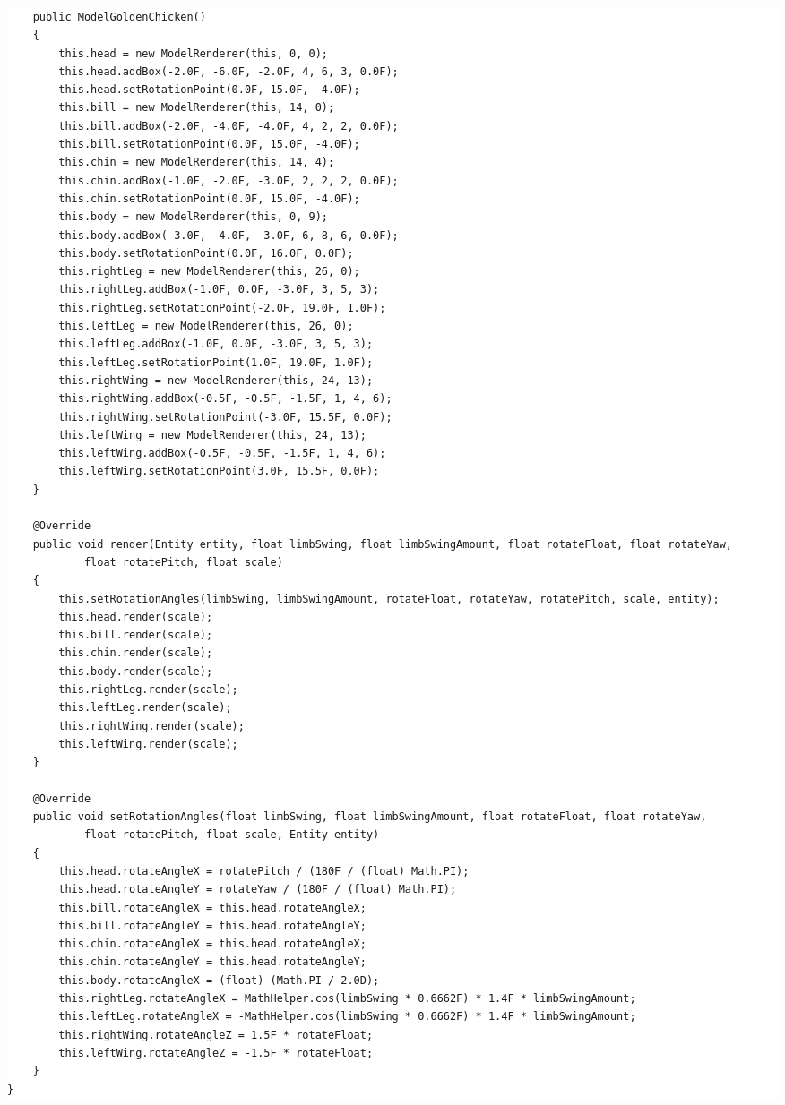         public ModelGoldenChicken()
        {
            this.head = new ModelRenderer(this, 0, 0);
            this.head.addBox(-2.0F, -6.0F, -2.0F, 4, 6, 3, 0.0F);
            this.head.setRotationPoint(0.0F, 15.0F, -4.0F);
            this.bill = new ModelRenderer(this, 14, 0);
            this.bill.addBox(-2.0F, -4.0F, -4.0F, 4, 2, 2, 0.0F);
            this.bill.setRotationPoint(0.0F, 15.0F, -4.0F);
            this.chin = new ModelRenderer(this, 14, 4);
            this.chin.addBox(-1.0F, -2.0F, -3.0F, 2, 2, 2, 0.0F);
            this.chin.setRotationPoint(0.0F, 15.0F, -4.0F);
            this.body = new ModelRenderer(this, 0, 9);
            this.body.addBox(-3.0F, -4.0F, -3.0F, 6, 8, 6, 0.0F);
            this.body.setRotationPoint(0.0F, 16.0F, 0.0F);
            this.rightLeg = new ModelRenderer(this, 26, 0);
            this.rightLeg.addBox(-1.0F, 0.0F, -3.0F, 3, 5, 3);
            this.rightLeg.setRotationPoint(-2.0F, 19.0F, 1.0F);
            this.leftLeg = new ModelRenderer(this, 26, 0);
            this.leftLeg.addBox(-1.0F, 0.0F, -3.0F, 3, 5, 3);
            this.leftLeg.setRotationPoint(1.0F, 19.0F, 1.0F);
            this.rightWing = new ModelRenderer(this, 24, 13);
            this.rightWing.addBox(-0.5F, -0.5F, -1.5F, 1, 4, 6);
            this.rightWing.setRotationPoint(-3.0F, 15.5F, 0.0F);
            this.leftWing = new ModelRenderer(this, 24, 13);
            this.leftWing.addBox(-0.5F, -0.5F, -1.5F, 1, 4, 6);
            this.leftWing.setRotationPoint(3.0F, 15.5F, 0.0F);
        }
    
        @Override
        public void render(Entity entity, float limbSwing, float limbSwingAmount, float rotateFloat, float rotateYaw,
                float rotatePitch, float scale)
        {
            this.setRotationAngles(limbSwing, limbSwingAmount, rotateFloat, rotateYaw, rotatePitch, scale, entity);
            this.head.render(scale);
            this.bill.render(scale);
            this.chin.render(scale);
            this.body.render(scale);
            this.rightLeg.render(scale);
            this.leftLeg.render(scale);
            this.rightWing.render(scale);
            this.leftWing.render(scale);
        }
    
        @Override
        public void setRotationAngles(float limbSwing, float limbSwingAmount, float rotateFloat, float rotateYaw,
                float rotatePitch, float scale, Entity entity)
        {
            this.head.rotateAngleX = rotatePitch / (180F / (float) Math.PI);
            this.head.rotateAngleY = rotateYaw / (180F / (float) Math.PI);
            this.bill.rotateAngleX = this.head.rotateAngleX;
            this.bill.rotateAngleY = this.head.rotateAngleY;
            this.chin.rotateAngleX = this.head.rotateAngleX;
            this.chin.rotateAngleY = this.head.rotateAngleY;
            this.body.rotateAngleX = (float) (Math.PI / 2.0D);
            this.rightLeg.rotateAngleX = MathHelper.cos(limbSwing * 0.6662F) * 1.4F * limbSwingAmount;
            this.leftLeg.rotateAngleX = -MathHelper.cos(limbSwing * 0.6662F) * 1.4F * limbSwingAmount;
            this.rightWing.rotateAngleZ = 1.5F * rotateFloat;
            this.leftWing.rotateAngleZ = -1.5F * rotateFloat;
        }
    }
